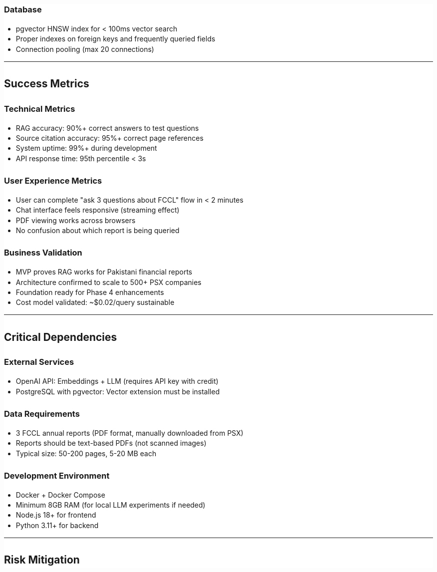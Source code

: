 ### Database
- pgvector HNSW index for < 100ms vector search
- Proper indexes on foreign keys and frequently queried fields
- Connection pooling (max 20 connections)

---

## Success Metrics

### Technical Metrics
- RAG accuracy: 90%+ correct answers to test questions
- Source citation accuracy: 95%+ correct page references
- System uptime: 99%+ during development
- API response time: 95th percentile < 3s

### User Experience Metrics
- User can complete "ask 3 questions about FCCL" flow in < 2 minutes
- Chat interface feels responsive (streaming effect)
- PDF viewing works across browsers
- No confusion about which report is being queried

### Business Validation
- MVP proves RAG works for Pakistani financial reports
- Architecture confirmed to scale to 500+ PSX companies
- Foundation ready for Phase 4 enhancements
- Cost model validated: ~$0.02/query sustainable

---

## Critical Dependencies

### External Services
- OpenAI API: Embeddings + LLM (requires API key with credit)
- PostgreSQL with pgvector: Vector extension must be installed

### Data Requirements
- 3 FCCL annual reports (PDF format, manually downloaded from PSX)
- Reports should be text-based PDFs (not scanned images)
- Typical size: 50-200 pages, 5-20 MB each

### Development Environment
- Docker + Docker Compose
- Minimum 8GB RAM (for local LLM experiments if needed)
- Node.js 18+ for frontend
- Python 3.11+ for backend

---

## Risk Mitigation
